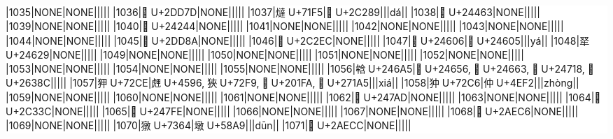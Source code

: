 |1035|NONE|NONE|||||
|1036|𭵽 U+2DD7D|NONE|||||
|1037|燵 U+71F5|𬊉 U+2C289|||dá||
|1038|𤑣 U+24463|NONE|||||
|1039|NONE|NONE|||||
|1040|𤉄 U+24244|NONE|||||
|1041|NONE|NONE|||||
|1042|NONE|NONE|||||
|1043|NONE|NONE|||||
|1044|NONE|NONE|||||
|1045|𭶊 U+2DD8A|NONE|||||
|1046|𬋬 U+2C2EC|NONE|||||
|1047|𤘆 U+24606|𤘅 U+24605|||yá||
|1048|𤘩 U+24629|NONE|||||
|1049|NONE|NONE|||||
|1050|NONE|NONE|||||
|1051|NONE|NONE|||||
|1052|NONE|NONE|||||
|1053|NONE|NONE|||||
|1054|NONE|NONE|||||
|1055|NONE|NONE|||||
|1056|𤚥 U+246A5|𤙖 U+24656, 𤙣 U+24663, 𤜘 U+24718, 𦎌 U+2638C|||||
|1057|狎 U+72CE|䖖 U+4596, 狹 U+72F9, 𠇺 U+201FA, 𧆥 U+271A5|||xiá||
|1058|狆 U+72C6|仲 U+4EF2|||zhòng||
|1059|NONE|NONE|||||
|1060|NONE|NONE|||||
|1061|NONE|NONE|||||
|1062|𤞭 U+247AD|NONE|||||
|1063|NONE|NONE|||||
|1064|𬌼 U+2C33C|NONE|||||
|1065|𤟾 U+247FE|NONE|||||
|1066|NONE|NONE|||||
|1067|NONE|NONE|||||
|1068|𪻆 U+2AEC6|NONE|||||
|1069|NONE|NONE|||||
|1070|獤 U+7364|墩 U+58A9|||dūn||
|1071|𪻌 U+2AECC|NONE|||||